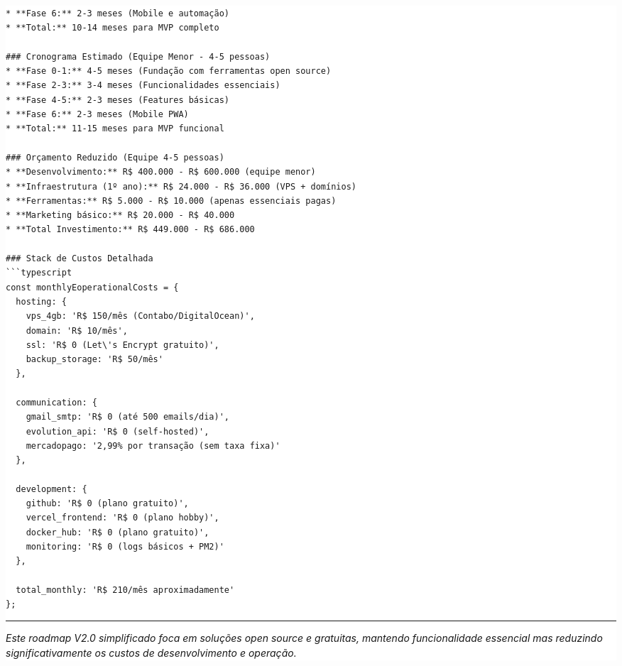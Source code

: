```
* **Fase 6:** 2-3 meses (Mobile e automação)
* **Total:** 10-14 meses para MVP completo

### Cronograma Estimado (Equipe Menor - 4-5 pessoas)
* **Fase 0-1:** 4-5 meses (Fundação com ferramentas open source)
* **Fase 2-3:** 3-4 meses (Funcionalidades essenciais)
* **Fase 4-5:** 2-3 meses (Features básicas)
* **Fase 6:** 2-3 meses (Mobile PWA)
* **Total:** 11-15 meses para MVP funcional

### Orçamento Reduzido (Equipe 4-5 pessoas)
* **Desenvolvimento:** R$ 400.000 - R$ 600.000 (equipe menor)
* **Infraestrutura (1º ano):** R$ 24.000 - R$ 36.000 (VPS + domínios)
* **Ferramentas:** R$ 5.000 - R$ 10.000 (apenas essenciais pagas)
* **Marketing básico:** R$ 20.000 - R$ 40.000
* **Total Investimento:** R$ 449.000 - R$ 686.000

### Stack de Custos Detalhada
```typescript
const monthlyEoperationalCosts = {
  hosting: {
    vps_4gb: 'R$ 150/mês (Contabo/DigitalOcean)',
    domain: 'R$ 10/mês',
    ssl: 'R$ 0 (Let\'s Encrypt gratuito)',
    backup_storage: 'R$ 50/mês'
  },
  
  communication: {
    gmail_smtp: 'R$ 0 (até 500 emails/dia)',
    evolution_api: 'R$ 0 (self-hosted)',
    mercadopago: '2,99% por transação (sem taxa fixa)'
  },
  
  development: {
    github: 'R$ 0 (plano gratuito)',
    vercel_frontend: 'R$ 0 (plano hobby)',
    docker_hub: 'R$ 0 (plano gratuito)',
    monitoring: 'R$ 0 (logs básicos + PM2)'
  },
  
  total_monthly: 'R$ 210/mês aproximadamente'
};
```

---

*Este roadmap V2.0 simplificado foca em soluções open source e gratuitas, mantendo funcionalidade essencial mas reduzindo significativamente os custos de desenvolvimento e operação.*